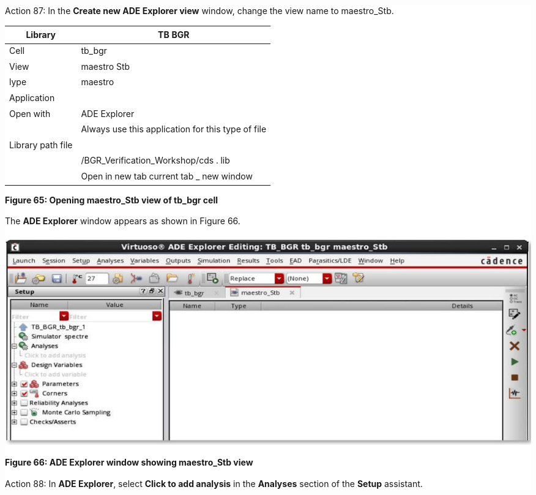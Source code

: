 Action 87: In the **Create new ADE Explorer view** window, change the view name to maestro\_Stb.

| Library           | TB BGR                                            |
|-------------------|---------------------------------------------------|
| Cell              | tb_bgr                                            |
| View              | maestro Stb                                       |
| lype              | maestro                                           |
| Application       |                                                   |
| Open with         | ADE Explorer                                      |
|                   | Always use this application for this type of file |
| Library path file |                                                   |
|                   | /BGR_Verification_Workshop/cds . lib              |
|                   | Open in new tab current tab _ new window          |

**Figure 65: Opening maestro\_Stb view of tb\_bgr cell** 

The **ADE Explorer** window appears as shown in Figure 66.

![](_page_42_Picture_1.jpeg)

**Figure 66: ADE Explorer window showing maestro\_Stb view** 

Action 88: In **ADE Explorer**, select **Click to add analysis** in the **Analyses** section of the **Setup** assistant.
